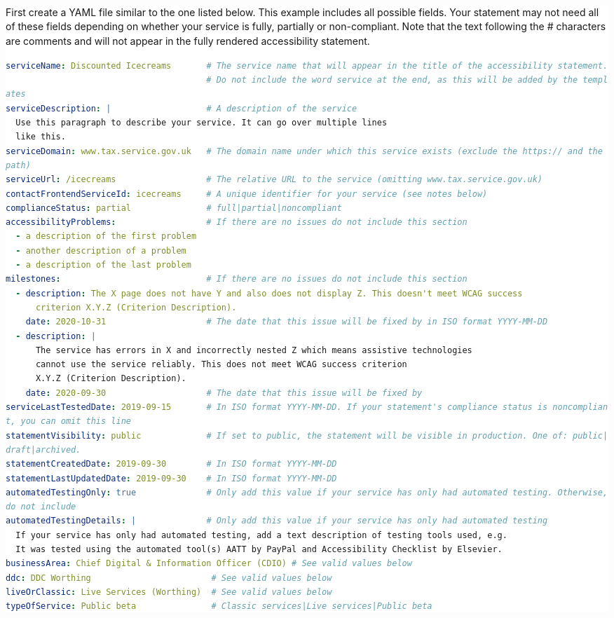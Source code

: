 First create a YAML file similar to the one listed below. This example includes all possible fields. Your statement
may not need all of these fields depending on whether your service is fully, partially or non-compliant. Note 
that the text following the # characters are comments and will not appear in the fully rendered accessibility statement.

```yaml
serviceName: Discounted Icecreams       # The service name that will appear in the title of the accessibility statement.
                                        # Do not include the word service at the end, as this will be added by the templates
serviceDescription: |                   # A description of the service
  Use this paragraph to describe your service. It can go over multiple lines
  like this.
serviceDomain: www.tax.service.gov.uk   # The domain name under which this service exists (exclude the https:// and the path)
serviceUrl: /icecreams                  # The relative URL to the service (omitting www.tax.service.gov.uk)
contactFrontendServiceId: icecreams     # A unique identifier for your service (see notes below)
complianceStatus: partial               # full|partial|noncompliant
accessibilityProblems:                  # If there are no issues do not include this section
  - a description of the first problem
  - another description of a problem
  - a description of the last problem
milestones:                             # If there are no issues do not include this section
  - description: The X page does not have Y and also does not display Z. This doesn't meet WCAG success
      criterion X.Y.Z (Criterion Description).
    date: 2020-10-31                    # The date that this issue will be fixed by in ISO format YYYY-MM-DD
  - description: |
      The service has errors in X and incorrectly nested Z which means assistive technologies
      cannot use the service reliably. This does not meet WCAG success criterion
      X.Y.Z (Criterion Description).
    date: 2020-09-30                    # The date that this issue will be fixed by
serviceLastTestedDate: 2019-09-15       # In ISO format YYYY-MM-DD. If your statement's compliance status is noncompliant, you can omit this line
statementVisibility: public             # If set to public, the statement will be visible in production. One of: public|draft|archived.
statementCreatedDate: 2019-09-30        # In ISO format YYYY-MM-DD
statementLastUpdatedDate: 2019-09-30    # In ISO format YYYY-MM-DD
automatedTestingOnly: true              # Only add this value if your service has only had automated testing. Otherwise, do not include
automatedTestingDetails: |              # Only add this value if your service has only had automated testing
  If your service has only had automated testing, add a text description of testing tools used, e.g.
  It was tested using the automated tool(s) AATT by PayPal and Accessibility Checklist by Elsevier.
businessArea: Chief Digital & Information Officer (CDIO) # See valid values below
ddc: DDC Worthing                        # See valid values below
liveOrClassic: Live Services (Worthing)  # See valid values below 
typeOfService: Public beta               # Classic services|Live services|Public beta
```
